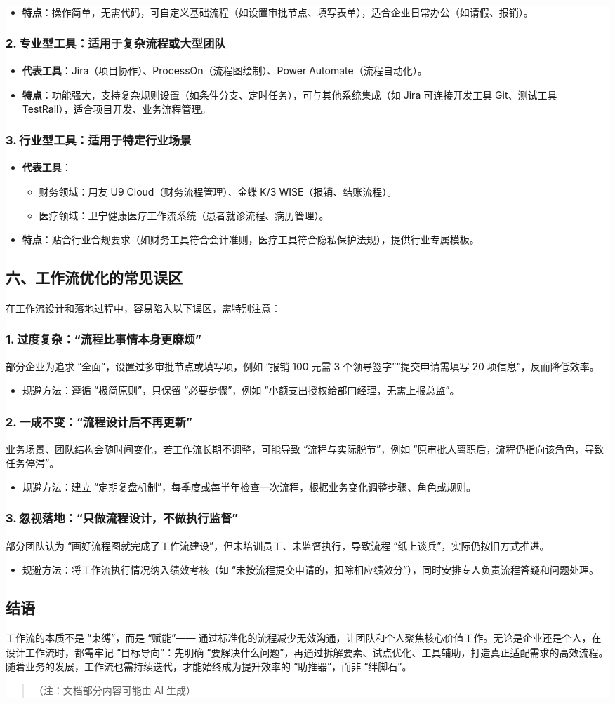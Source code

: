 *   **特点**：操作简单，无需代码，可自定义基础流程（如设置审批节点、填写表单），适合企业日常办公（如请假、报销）。

### 2. 专业型工具：适用于复杂流程或大型团队



*   **代表工具**：Jira（项目协作）、ProcessOn（流程图绘制）、Power Automate（流程自动化）。

*   **特点**：功能强大，支持复杂规则设置（如条件分支、定时任务），可与其他系统集成（如 Jira 可连接开发工具 Git、测试工具 TestRail），适合项目开发、业务流程管理。

### 3. 行业型工具：适用于特定行业场景



*   **代表工具**：


    *   财务领域：用友 U9 Cloud（财务流程管理）、金蝶 K/3 WISE（报销、结账流程）。

    *   医疗领域：卫宁健康医疗工作流系统（患者就诊流程、病历管理）。

*   **特点**：贴合行业合规要求（如财务工具符合会计准则，医疗工具符合隐私保护法规），提供行业专属模板。

## 六、工作流优化的常见误区

在工作流设计和落地过程中，容易陷入以下误区，需特别注意：

### 1. 过度复杂：“流程比事情本身更麻烦”

部分企业为追求 “全面”，设置过多审批节点或填写项，例如 “报销 100 元需 3 个领导签字”“提交申请需填写 20 项信息”，反而降低效率。



*   规避方法：遵循 “极简原则”，只保留 “必要步骤”，例如 “小额支出授权给部门经理，无需上报总监”。

### 2. 一成不变：“流程设计后不再更新”

业务场景、团队结构会随时间变化，若工作流长期不调整，可能导致 “流程与实际脱节”，例如 “原审批人离职后，流程仍指向该角色，导致任务停滞”。



*   规避方法：建立 “定期复盘机制”，每季度或每半年检查一次流程，根据业务变化调整步骤、角色或规则。

### 3. 忽视落地：“只做流程设计，不做执行监督”

部分团队认为 “画好流程图就完成了工作流建设”，但未培训员工、未监督执行，导致流程 “纸上谈兵”，实际仍按旧方式推进。



*   规避方法：将工作流执行情况纳入绩效考核（如 “未按流程提交申请的，扣除相应绩效分”），同时安排专人负责流程答疑和问题处理。

## 结语

工作流的本质不是 “束缚”，而是 “赋能”—— 通过标准化的流程减少无效沟通，让团队和个人聚焦核心价值工作。无论是企业还是个人，在设计工作流时，都需牢记 “目标导向”：先明确 “要解决什么问题”，再通过拆解要素、试点优化、工具辅助，打造真正适配需求的高效流程。随着业务的发展，工作流也需持续迭代，才能始终成为提升效率的 “助推器”，而非 “绊脚石”。

> （注：文档部分内容可能由 AI 生成）